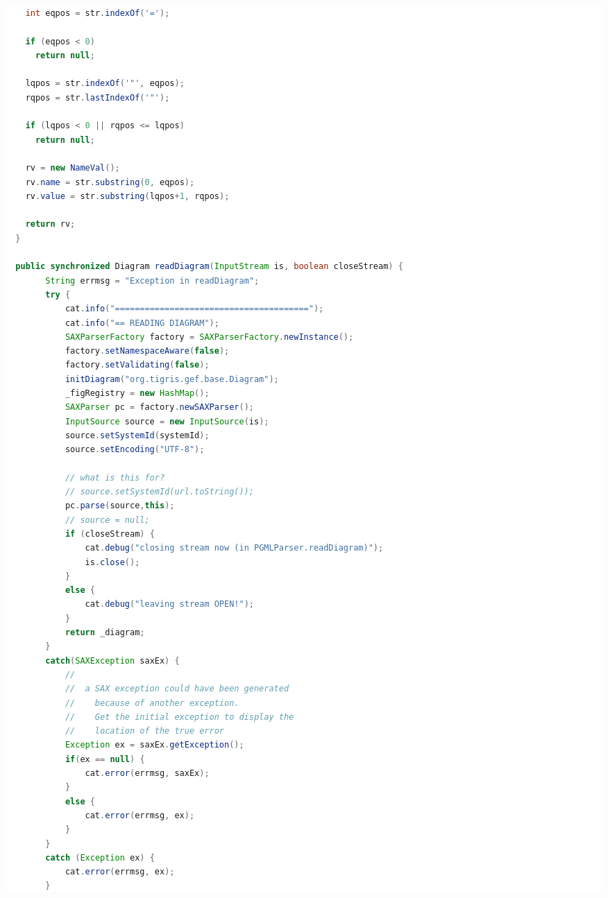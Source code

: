 ```java
    int eqpos = str.indexOf('=');

    if (eqpos < 0)
      return null;

    lqpos = str.indexOf('"', eqpos);
    rqpos = str.lastIndexOf('"');

    if (lqpos < 0 || rqpos <= lqpos)
      return null;

    rv = new NameVal();
    rv.name = str.substring(0, eqpos);
    rv.value = str.substring(lqpos+1, rqpos);

    return rv;
  }
  
  public synchronized Diagram readDiagram(InputStream is, boolean closeStream) {
        String errmsg = "Exception in readDiagram";
        try {
            cat.info("=======================================");
            cat.info("== READING DIAGRAM");
            SAXParserFactory factory = SAXParserFactory.newInstance();
            factory.setNamespaceAware(false);
            factory.setValidating(false);
            initDiagram("org.tigris.gef.base.Diagram");
            _figRegistry = new HashMap();
            SAXParser pc = factory.newSAXParser();
            InputSource source = new InputSource(is);
            source.setSystemId(systemId);
            source.setEncoding("UTF-8");
            
            // what is this for?
            // source.setSystemId(url.toString());
            pc.parse(source,this);
            // source = null;
            if (closeStream) {
                cat.debug("closing stream now (in PGMLParser.readDiagram)");
                is.close();
            }
            else {
                cat.debug("leaving stream OPEN!");
            }
            return _diagram;
        }
        catch(SAXException saxEx) {
            //
            //  a SAX exception could have been generated
            //    because of another exception.
            //    Get the initial exception to display the
            //    location of the true error
            Exception ex = saxEx.getException();
            if(ex == null) {
                cat.error(errmsg, saxEx);
            }
            else {
                cat.error(errmsg, ex);
            }
        }
        catch (Exception ex) {
            cat.error(errmsg, ex);
        }
```